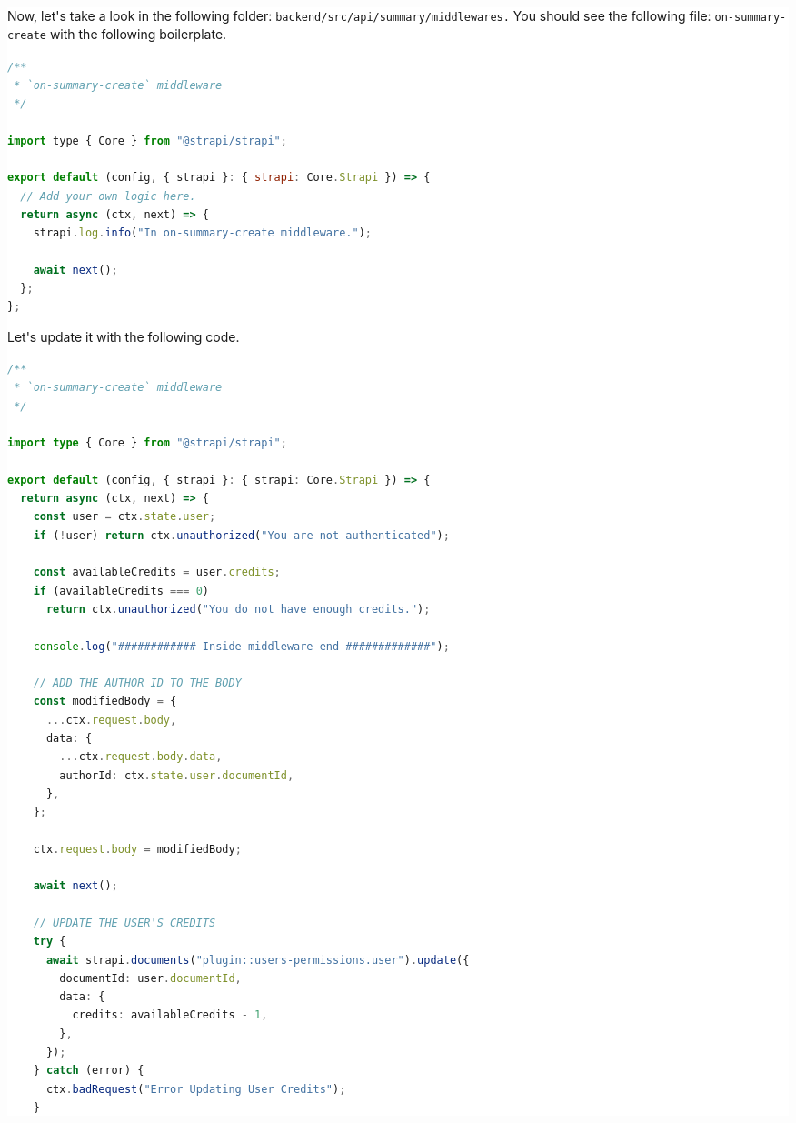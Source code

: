 Now, let's take a look in the following folder: `backend/src/api/summary/middlewares.` You should see the following file: `on-summary-create` with the following boilerplate.

```js
/**
 * `on-summary-create` middleware
 */

import type { Core } from "@strapi/strapi";

export default (config, { strapi }: { strapi: Core.Strapi }) => {
  // Add your own logic here.
  return async (ctx, next) => {
    strapi.log.info("In on-summary-create middleware.");

    await next();
  };
};
```

Let's update it with the following code.

```ts
/**
 * `on-summary-create` middleware
 */

import type { Core } from "@strapi/strapi";

export default (config, { strapi }: { strapi: Core.Strapi }) => {
  return async (ctx, next) => {
    const user = ctx.state.user;
    if (!user) return ctx.unauthorized("You are not authenticated");

    const availableCredits = user.credits;
    if (availableCredits === 0)
      return ctx.unauthorized("You do not have enough credits.");

    console.log("############ Inside middleware end #############");

    // ADD THE AUTHOR ID TO THE BODY
    const modifiedBody = {
      ...ctx.request.body,
      data: {
        ...ctx.request.body.data,
        authorId: ctx.state.user.documentId,
      },
    };

    ctx.request.body = modifiedBody;

    await next();

    // UPDATE THE USER'S CREDITS
    try {
      await strapi.documents("plugin::users-permissions.user").update({
        documentId: user.documentId,
        data: {
          credits: availableCredits - 1,
        },
      });
    } catch (error) {
      ctx.badRequest("Error Updating User Credits");
    }

```